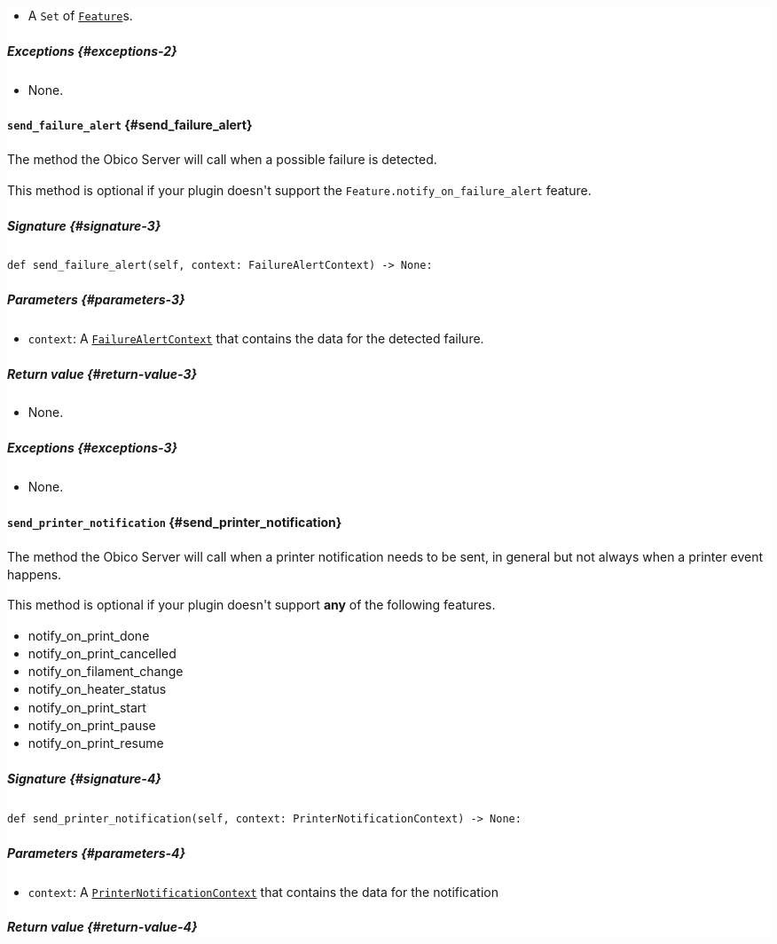 - A `Set` of [`Feature`](#class-feature)s.

##### Exceptions {#exceptions-2}

- None.


#### `send_failure_alert` {#send_failure_alert}

The method the Obico Server will call when a possible failure is detected.

This method is optional if your plugin doesn't support the `Feature.notify_on_failure_alert` feature.

##### Signature {#signature-3}

    def send_failure_alert(self, context: FailureAlertContext) -> None:

##### Parameters {#parameters-3}

- `context`: A [`FailureAlertContext`](#class-failurealertcontext) that contains the data for the detected failure.


##### Return value {#return-value-3}

- None.

##### Exceptions {#exceptions-3}

- None.


#### `send_printer_notification` {#send_printer_notification}

The method the Obico Server will call when a printer notification needs to be sent, in general but not always when a printer event happens.

This method is optional if your plugin doesn't support **any** of the following features.

- notify_on_print_done
- notify_on_print_cancelled
- notify_on_filament_change
- notify_on_heater_status
- notify_on_print_start
- notify_on_print_pause
- notify_on_print_resume

##### Signature {#signature-4}

    def send_printer_notification(self, context: PrinterNotificationContext) -> None:

##### Parameters {#parameters-4}

- `context`: A [`PrinterNotificationContext`](#class-printernotificationcontext) that contains the data for the notification


##### Return value {#return-value-4}
